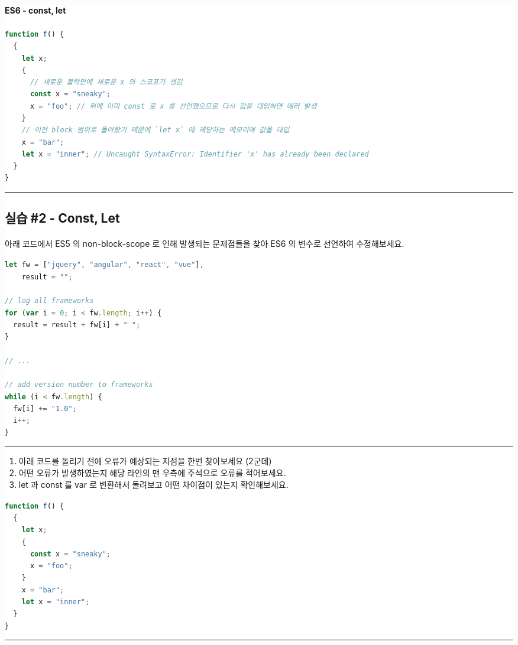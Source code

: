 #### ES6 - const, let

```js
function f() {
  {
    let x;
    {
      // 새로운 블락안에 새로운 x 의 스코프가 생김
      const x = "sneaky";
      x = "foo"; // 위에 이미 const 로 x 를 선언했으므로 다시 값을 대입하면 에러 발생
    }
    // 이전 block 범위로 돌아왔기 때문에 `let x` 에 해당하는 메모리에 값을 대입
    x = "bar";
    let x = "inner"; // Uncaught SyntaxError: Identifier 'x' has already been declared
  }
}
```

---
## 실습 #2 - Const, Let
아래 코드에서 ES5 의 non-block-scope 로 인해 발생되는 문제점들을 찾아
ES6 의 변수로 선언하여 수정해보세요.

```js
let fw = ["jquery", "angular", "react", "vue"],
    result = "";

// log all frameworks
for (var i = 0; i < fw.length; i++) {
  result = result + fw[i] + " ";
}

// ...

// add version number to frameworks
while (i < fw.length) {
  fw[i] += "1.0";
  i++;
}
```

---
1. 아래 코드를 돌리기 전에 오류가 예상되는 지점을 한번 찾아보세요 (2군데)
2. 어떤 오류가 발생하였는지 해당 라인의 맨 우측에 주석으로 오류를 적어보세요.
3. let 과 const 를 var 로 변환해서 돌려보고 어떤 차이점이 있는지 확인해보세요.

```js
function f() {
  {
    let x;
    {
      const x = "sneaky";
      x = "foo";
    }
    x = "bar";
    let x = "inner";
  }
}
```

---